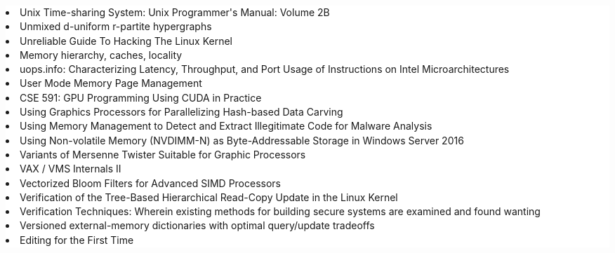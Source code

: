   
  <li><a target="_blank" href="https://github.com/manjunath5496/Tech-Papers/blob/master/ech(221).pdf" style="text-decoration:none;">Unix Time-sharing System: Unix Programmer's Manual: Volume 2B</a></li>
  <li><a target="_blank" href="https://github.com/manjunath5496/Tech-Papers/blob/master/ech(222).pdf" style="text-decoration:none;">Unmixed d-uniform r-partite hypergraphs</a></li>

 <li><a target="_blank" href="https://github.com/manjunath5496/Tech-Papers/blob/master/ech(223).pdf" style="text-decoration:none;">Unreliable Guide To Hacking The
Linux Kernel</a></li>
  <li><a target="_blank" href="https://github.com/manjunath5496/Tech-Papers/blob/master/ech(224).pdf" style="text-decoration:none;"> Memory hierarchy, caches, locality </a></li>
  <li><a target="_blank" href="https://github.com/manjunath5496/Tech-Papers/blob/master/ech(225).pdf" style="text-decoration:none;">uops.info: Characterizing Latency, Throughput, and Port Usage of Instructions on Intel Microarchitectures</a></li> 
  
   <li><a target="_blank" href="https://github.com/manjunath5496/Tech-Papers/blob/master/ech(226).pdf" style="text-decoration:none;">User Mode Memory Page Management</a></li>  
  
<li><a target="_blank" href="https://github.com/manjunath5496/Tech-Papers/blob/master/ech(227).pdf" style="text-decoration:none;">CSE 591: GPU Programming Using CUDA in Practice</a></li> 
  

 <li><a target="_blank" href="https://github.com/manjunath5496/Tech-Papers/blob/master/ech(228).pdf" style="text-decoration:none;">Using Graphics Processors for Parallelizing Hash-based Data Carving</a></li> 
  
   <li><a target="_blank" href="https://github.com/manjunath5496/Tech-Papers/blob/master/ech(229).pdf" style="text-decoration:none;">Using Memory Management to Detect and
Extract Illegitimate Code for Malware Analysis</a></li>  
  
<li><a target="_blank" href="https://github.com/manjunath5496/Tech-Papers/blob/master/ech(230).pdf" style="text-decoration:none;">Using Non-volatile Memory (NVDIMM-N) as Byte-Addressable Storage in Windows Server 2016</a></li>  
   
 
 <li><a target="_blank" href="https://github.com/manjunath5496/Tech-Papers/blob/master/ech(231).pdf" style="text-decoration:none;">
Variants of Mersenne Twister Suitable for Graphic Processors </a></li>

 <li><a target="_blank" href="https://github.com/manjunath5496/Tech-Papers/blob/master/ech(232).pdf" style="text-decoration:none;">VAX / VMS Internals II</a></li>

<li><a target="_blank" href="https://github.com/manjunath5496/Tech-Papers/blob/master/ech(233).pdf" style="text-decoration:none;">Vectorized Bloom Filters for Advanced SIMD Processors</a></li>
 <li><a target="_blank" href="https://github.com/manjunath5496/Tech-Papers/blob/master/ech(234).pdf" style="text-decoration:none;">Verification of the Tree-Based Hierarchical
Read-Copy Update in the Linux Kernel</a></li>                              
<li><a target="_blank" href="https://github.com/manjunath5496/Tech-Papers/blob/master/ech(235).pdf" style="text-decoration:none;">Verification Techniques: Wherein existing methods for building secure systems are examined and found wanting</a></li>
<li><a target="_blank" href="https://github.com/manjunath5496/Tech-Papers/blob/master/ech(236).pdf" style="text-decoration:none;">Versioned external-memory dictionaries with optimal query/update tradeoffs</a></li>
 <li><a target="_blank" href="https://github.com/manjunath5496/Tech-Papers/blob/master/ech(237).pdf" style="text-decoration:none;">Editing for the First Time</a></li>
